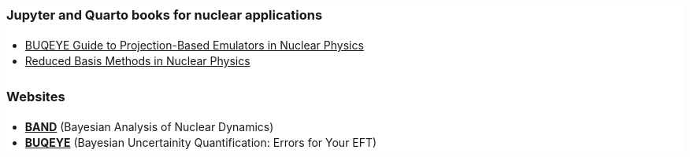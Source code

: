 ### Jupyter and Quarto books for nuclear applications

* [BUQEYE Guide to Projection-Based Emulators in Nuclear Physics](https://github.com/buqeye/frontiers-emulator-review)
* [Reduced Basis Methods in Nuclear Physics](https://kylegodbey.github.io/nuclear-rbm/introduction/introduction.html)

### Websites
* [**BAND**](https://bandframework.github.io/) (Bayesian Analysis of Nuclear Dynamics)
* [**BUQEYE**](https://buqeye.github.io/) (Bayesian Uncertainity Quantification: Errors for Your EFT)

